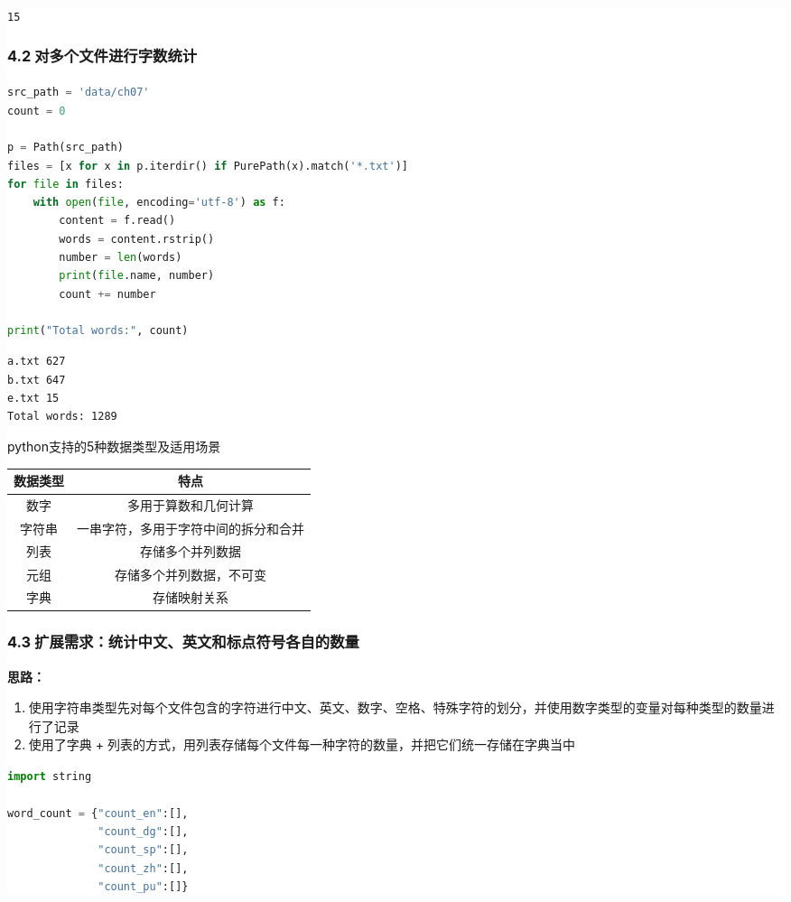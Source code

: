     15
    

### 4.2 对多个文件进行字数统计


```python
src_path = 'data/ch07'
count = 0

p = Path(src_path)
files = [x for x in p.iterdir() if PurePath(x).match('*.txt')]
for file in files:
    with open(file, encoding='utf-8') as f:
        content = f.read()
        words = content.rstrip()
        number = len(words)
        print(file.name, number)
        count += number

print("Total words:", count)
```

    a.txt 627
    b.txt 647
    e.txt 15
    Total words: 1289
    

python支持的5种数据类型及适用场景

| 数据类型 | 特点 |
| :-: | :-: |
| 数字 | 多用于算数和几何计算 |
| 字符串 | 一串字符，多用于字符中间的拆分和合并 |
| 列表 | 存储多个并列数据 |
| 元组 | 存储多个并列数据，不可变 |
| 字典 | 存储映射关系 |

### 4.3 扩展需求：统计中文、英文和标点符号各自的数量

**思路：**
1. 使用字符串类型先对每个文件包含的字符进行中文、英文、数字、空格、特殊字符的划分，并使用数字类型的变量对每种类型的数量进行了记录
2. 使用了字典 + 列表的方式，用列表存储每个文件每一种字符的数量，并把它们统一存储在字典当中


```python
import string

word_count = {"count_en":[],
              "count_dg":[],
              "count_sp":[],
              "count_zh":[],
              "count_pu":[]}
```
